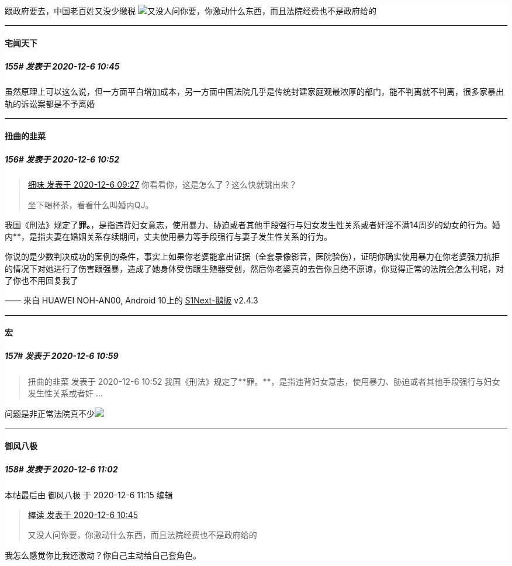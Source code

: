 跟政府要去，中国老百姓又没少缴税</blockquote>
<img src="https://static.saraba1st.com/image/smiley/face2017/002.png" referrerpolicy="no-referrer">又没人问你要，你激动什么东西，而且法院经费也不是政府给的


-----

####  宅闻天下  
##### 155#       发表于 2020-12-6 10:45


虽然原理上可以这么说，但一方面平白增加成本，另一方面中国法院几乎是传统封建家庭观最浓厚的部门，能不判离就不判离，很多家暴出轨的诉讼案都是不予离婚


-----

####  扭曲的韭菜  
##### 156#       发表于 2020-12-6 10:52


<blockquote><a href="httphttps://bbs.saraba1st.com/2b/forum.php?mod=redirect&amp;goto=findpost&amp;pid=49625316&amp;ptid=1975704" target="_blank">细味 发表于 2020-12-6 09:27</a>
你看看你，这是怎么了？这么快就跳出来？


坐下喝杯茶，看看什么叫婚内QJ。</blockquote>
我国《刑法》规定了**罪。**，是指违背妇女意志，使用暴力、胁迫或者其他手段强行与妇女发生性关系或者奸淫不满14周岁的幼女的行为。婚内**，是指夫妻在婚姻关系存续期间，丈夫使用暴力等手段强行与妻子发生性关系的行为。

你说的是少数判决成功的案例的条件，事实上如果你老婆能拿出证据（全套录像影音，医院验伤），证明你确实使用暴力在你老婆强力抗拒的情况下对她进行了伤害跟强暴，造成了她身体受伤跟生殖器受创，然后你老婆真的去告你且绝不原谅，你觉得正常的法院会怎么判呢，对了你也不用回复我了

—— 来自 HUAWEI NOH-AN00, Android 10上的 [S1Next-鹅版](https://github.com/ykrank/S1-Next/releases) v2.4.3


-----

####  宏  
##### 157#       发表于 2020-12-6 10:59


<blockquote>扭曲的韭菜 发表于 2020-12-6 10:52
我国《刑法》规定了**罪。**，是指违背妇女意志，使用暴力、胁迫或者其他手段强行与妇女发生性关系或者奸 ...</blockquote>
问题是非正常法院真不少<img src="https://static.saraba1st.com/image/smiley/face2017/067.png" referrerpolicy="no-referrer">


-----

####  御风八极  
##### 158#       发表于 2020-12-6 11:02


 本帖最后由 御风八极 于 2020-12-6 11:15 编辑 
<blockquote><a href="httphttps://bbs.saraba1st.com/2b/forum.php?mod=redirect&amp;goto=findpost&amp;pid=49625795&amp;ptid=1975704" target="_blank">棒读 发表于 2020-12-6 10:45</a>

又没人问你要，你激动什么东西，而且法院经费也不是政府给的</blockquote>
我怎么感觉你比我还激动？你自己主动给自己套角色。
